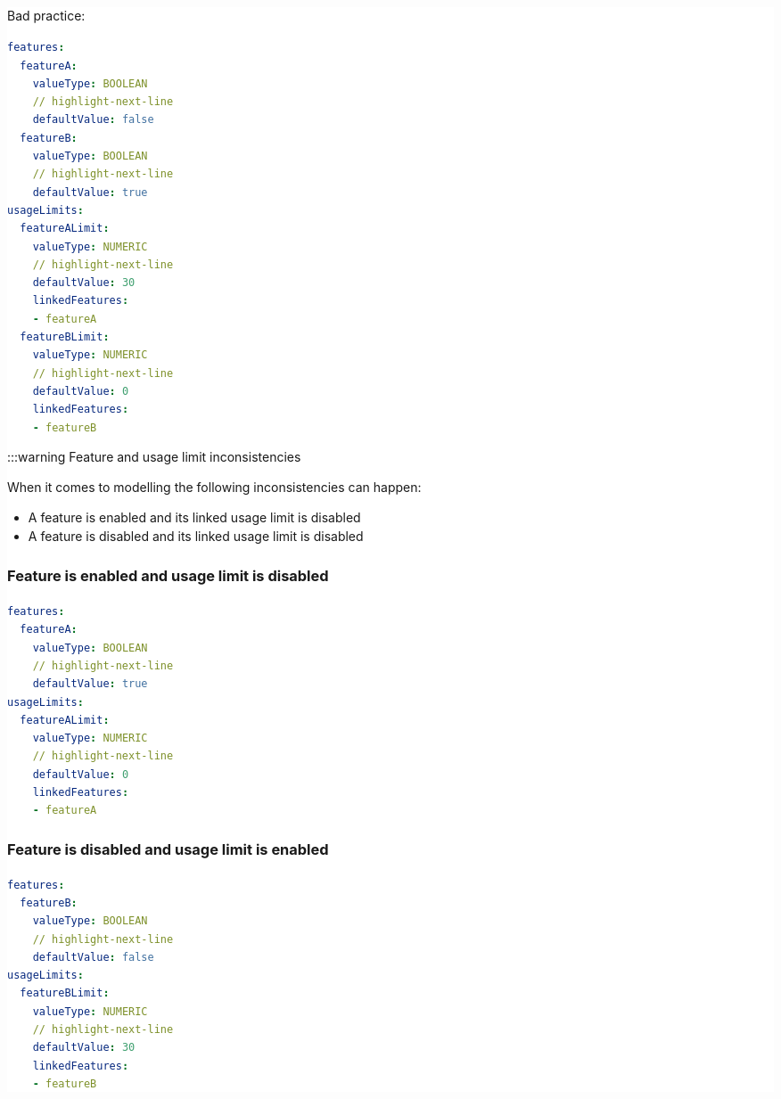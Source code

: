 Bad practice:

```yaml
features:
  featureA:
    valueType: BOOLEAN
    // highlight-next-line
    defaultValue: false
  featureB:
    valueType: BOOLEAN
    // highlight-next-line
    defaultValue: true
usageLimits:
  featureALimit:
    valueType: NUMERIC
    // highlight-next-line
    defaultValue: 30
    linkedFeatures:
    - featureA
  featureBLimit:
    valueType: NUMERIC
    // highlight-next-line
    defaultValue: 0
    linkedFeatures:
    - featureB
```

:::warning Feature and usage limit inconsistencies

When it comes to modelling the following inconsistencies can happen:

- A feature is enabled and its linked usage limit is disabled
- A feature is disabled and its linked usage limit is disabled

### Feature is enabled and usage limit is disabled

```yaml
features:
  featureA:
    valueType: BOOLEAN
    // highlight-next-line
    defaultValue: true
usageLimits:
  featureALimit:
    valueType: NUMERIC
    // highlight-next-line
    defaultValue: 0
    linkedFeatures:
    - featureA
```

### Feature is disabled and usage limit is enabled

```yaml
features:
  featureB:
    valueType: BOOLEAN
    // highlight-next-line
    defaultValue: false
usageLimits:
  featureBLimit:
    valueType: NUMERIC
    // highlight-next-line
    defaultValue: 30
    linkedFeatures:
    - featureB
```